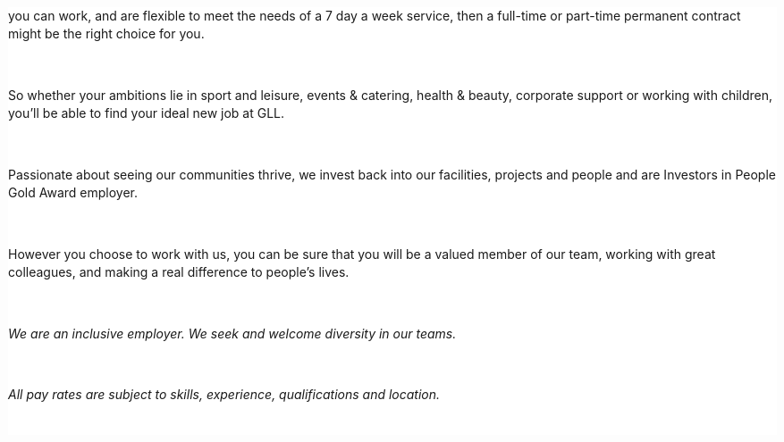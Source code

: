 you can work, and are flexible to meet the needs of a 7 day a week service, then a full-time or part-time permanent contract might be the right choice for you.</p><p>&nbsp;</p><p>So whether your ambitions lie in sport and leisure, events &amp; catering, health &amp; beauty, corporate support or working with children, you’ll be able to find your ideal new job at GLL.</p><p>&nbsp;</p><p>Passionate about seeing our communities thrive, we invest back into our facilities, projects and people and are Investors in People Gold Award employer.</p><p>&nbsp;</p><p>However you choose to work with us, you can be sure that you will be a valued member of our team, working with great colleagues, and making a real difference to people’s lives.</p><p>&nbsp;</p><p><em>We are an inclusive employer. We seek and welcome diversity in our teams.</em></p><p>&nbsp;</p><p><em>All pay rates are subject to skills, experience, qualifications and location.</em></p><p>&nbsp;</p>
